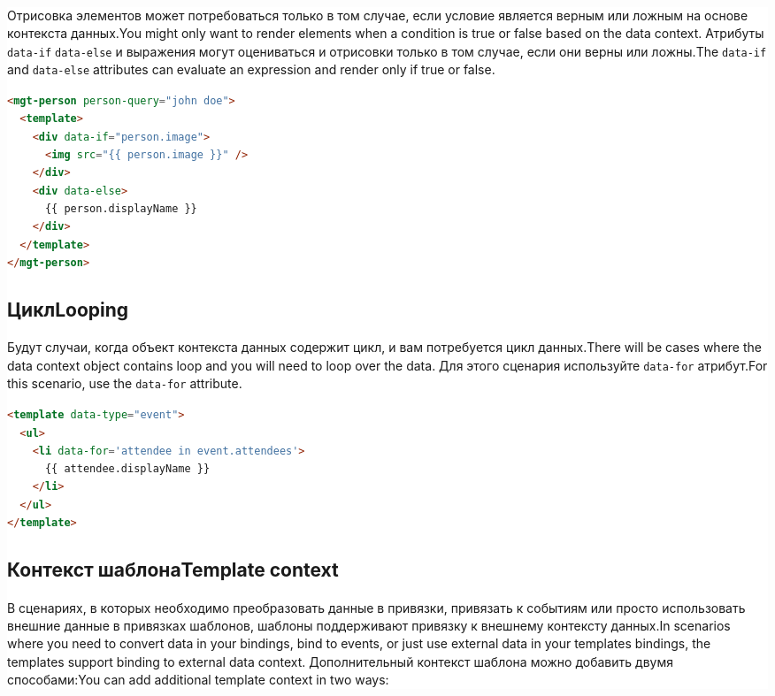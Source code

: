 <span data-ttu-id="62ad8-141">Отрисовка элементов может потребоваться только в том случае, если условие является верным или ложным на основе контекста данных.</span><span class="sxs-lookup"><span data-stu-id="62ad8-141">You might only want to render elements when a condition is true or false based on the data context.</span></span> <span data-ttu-id="62ad8-142">Атрибуты `data-if` `data-else` и выражения могут оцениваться и отрисовки только в том случае, если они верны или ложны.</span><span class="sxs-lookup"><span data-stu-id="62ad8-142">The `data-if` and `data-else` attributes can evaluate an expression and render only if true or false.</span></span>

```html
<mgt-person person-query="john doe">
  <template>
    <div data-if="person.image">
      <img src="{{ person.image }}" />
    </div>
    <div data-else>
      {{ person.displayName }}
    </div>
  </template>
</mgt-person>
```

## <a name="looping"></a><span data-ttu-id="62ad8-143">Цикл</span><span class="sxs-lookup"><span data-stu-id="62ad8-143">Looping</span></span>

<span data-ttu-id="62ad8-144">Будут случаи, когда объект контекста данных содержит цикл, и вам потребуется цикл данных.</span><span class="sxs-lookup"><span data-stu-id="62ad8-144">There will be cases where the data context object contains loop and you will need to loop over the data.</span></span> <span data-ttu-id="62ad8-145">Для этого сценария используйте `data-for` атрибут.</span><span class="sxs-lookup"><span data-stu-id="62ad8-145">For this scenario, use the `data-for` attribute.</span></span>

```html
<template data-type="event">
  <ul>
    <li data-for='attendee in event.attendees'>
      {{ attendee.displayName }}
    </li>
  </ul>
</template>
```

## <a name="template-context"></a><span data-ttu-id="62ad8-146">Контекст шаблона</span><span class="sxs-lookup"><span data-stu-id="62ad8-146">Template context</span></span>

<span data-ttu-id="62ad8-147">В сценариях, в которых необходимо преобразовать данные в привязки, привязать к событиям или просто использовать внешние данные в привязках шаблонов, шаблоны поддерживают привязку к внешнему контексту данных.</span><span class="sxs-lookup"><span data-stu-id="62ad8-147">In scenarios where you need to convert data in your bindings, bind to events, or just use external data in your templates bindings, the templates support binding to external data context.</span></span> <span data-ttu-id="62ad8-148">Дополнительный контекст шаблона можно добавить двумя способами:</span><span class="sxs-lookup"><span data-stu-id="62ad8-148">You can add additional template context in two ways:</span></span>
